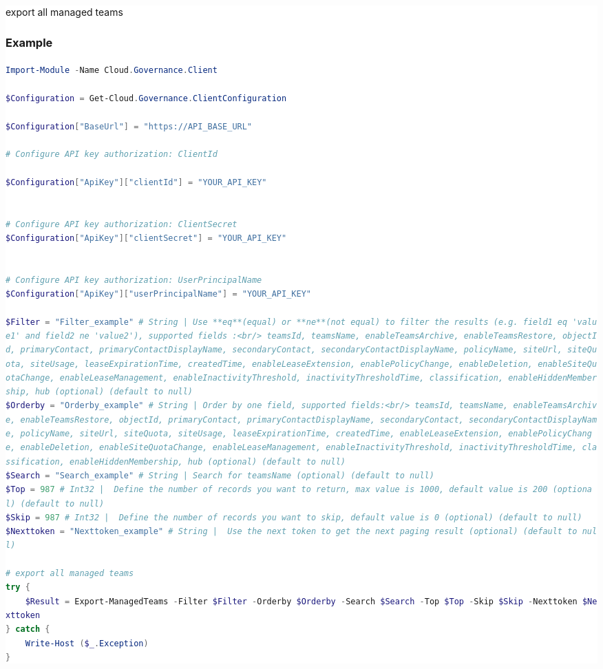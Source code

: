 export all managed teams

### Example
```powershell
Import-Module -Name Cloud.Governance.Client

$Configuration = Get-Cloud.Governance.ClientConfiguration

$Configuration["BaseUrl"] = "https://API_BASE_URL"

# Configure API key authorization: ClientId

$Configuration["ApiKey"]["clientId"] = "YOUR_API_KEY"


# Configure API key authorization: ClientSecret
$Configuration["ApiKey"]["clientSecret"] = "YOUR_API_KEY"


# Configure API key authorization: UserPrincipalName
$Configuration["ApiKey"]["userPrincipalName"] = "YOUR_API_KEY"

$Filter = "Filter_example" # String | Use **eq**(equal) or **ne**(not equal) to filter the results (e.g. field1 eq 'value1' and field2 ne 'value2'), supported fields :<br/> teamsId, teamsName, enableTeamsArchive, enableTeamsRestore, objectId, primaryContact, primaryContactDisplayName, secondaryContact, secondaryContactDisplayName, policyName, siteUrl, siteQuota, siteUsage, leaseExpirationTime, createdTime, enableLeaseExtension, enablePolicyChange, enableDeletion, enableSiteQuotaChange, enableLeaseManagement, enableInactivityThreshold, inactivityThresholdTime, classification, enableHiddenMembership, hub (optional) (default to null)
$Orderby = "Orderby_example" # String | Order by one field, supported fields:<br/> teamsId, teamsName, enableTeamsArchive, enableTeamsRestore, objectId, primaryContact, primaryContactDisplayName, secondaryContact, secondaryContactDisplayName, policyName, siteUrl, siteQuota, siteUsage, leaseExpirationTime, createdTime, enableLeaseExtension, enablePolicyChange, enableDeletion, enableSiteQuotaChange, enableLeaseManagement, enableInactivityThreshold, inactivityThresholdTime, classification, enableHiddenMembership, hub (optional) (default to null)
$Search = "Search_example" # String | Search for teamsName (optional) (default to null)
$Top = 987 # Int32 |  Define the number of records you want to return, max value is 1000, default value is 200 (optional) (default to null)
$Skip = 987 # Int32 |  Define the number of records you want to skip, default value is 0 (optional) (default to null)
$Nexttoken = "Nexttoken_example" # String |  Use the next token to get the next paging result (optional) (default to null)

# export all managed teams
try {
    $Result = Export-ManagedTeams -Filter $Filter -Orderby $Orderby -Search $Search -Top $Top -Skip $Skip -Nexttoken $Nexttoken
} catch {
    Write-Host ($_.Exception)
}
```
